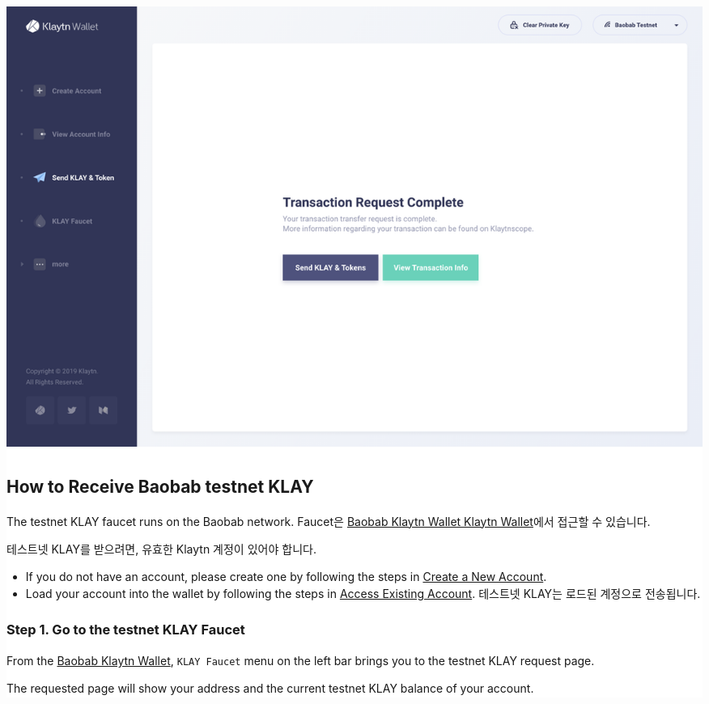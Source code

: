 ![](img/06-send-10.png)

## How to Receive Baobab testnet KLAY

The testnet KLAY faucet runs on the Baobab network. Faucet은 [Baobab Klaytn Wallet Klaytn Wallet](https://baobab.wallet.klaytn.com)에서 접근할 수 있습니다.

테스트넷 KLAY를 받으려면, 유효한 Klaytn 계정이 있어야 합니다.

* If you do not have an account, please create one by following the steps in [Create a New Account](klaytn-wallet.md#create-a-new-account).
* Load your account into the wallet by following the steps in [Access Existing Account](klaytn-wallet.md#access-existing-account). 테스트넷 KLAY는 로드된 계정으로 전송됩니다. 

### Step 1. Go to the testnet KLAY Faucet

From the [Baobab Klaytn Wallet](https://baobab.wallet.klaytn.com), `KLAY Faucet` menu on the left bar brings you to the testnet KLAY request page.

The requested page will show your address and the current testnet KLAY balance of your account.

